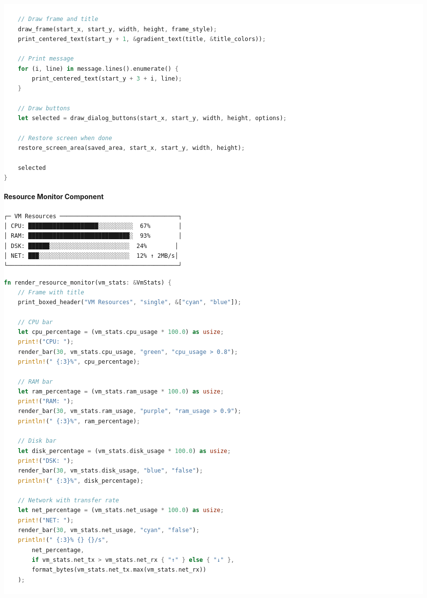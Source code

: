 ```rust
    
    // Draw frame and title
    draw_frame(start_x, start_y, width, height, frame_style);
    print_centered_text(start_y + 1, &gradient_text(title, &title_colors));
    
    // Print message
    for (i, line) in message.lines().enumerate() {
        print_centered_text(start_y + 3 + i, line);
    }
    
    // Draw buttons
    let selected = draw_dialog_buttons(start_x, start_y, width, height, options);
    
    // Restore screen when done
    restore_screen_area(saved_area, start_x, start_y, width, height);
    
    selected
}
```

#### Resource Monitor Component

```
┌─ VM Resources ──────────────────────────────────┐
│ CPU: ████████████████████░░░░░░░░░░  67%        │
│ RAM: █████████████████████████████░  93%        │
│ DSK: ██████░░░░░░░░░░░░░░░░░░░░░░░  24%        │
│ NET: ███░░░░░░░░░░░░░░░░░░░░░░░░░░  12% ↑ 2MB/s│
└─────────────────────────────────────────────────┘
```

```rust
fn render_resource_monitor(vm_stats: &VmStats) {
    // Frame with title
    print_boxed_header("VM Resources", "single", &["cyan", "blue"]);
    
    // CPU bar
    let cpu_percentage = (vm_stats.cpu_usage * 100.0) as usize;
    print!("CPU: ");
    render_bar(30, vm_stats.cpu_usage, "green", "cpu_usage > 0.8");
    println!(" {:3}%", cpu_percentage);
    
    // RAM bar
    let ram_percentage = (vm_stats.ram_usage * 100.0) as usize;
    print!("RAM: ");
    render_bar(30, vm_stats.ram_usage, "purple", "ram_usage > 0.9");
    println!(" {:3}%", ram_percentage);
    
    // Disk bar
    let disk_percentage = (vm_stats.disk_usage * 100.0) as usize;
    print!("DSK: ");
    render_bar(30, vm_stats.disk_usage, "blue", "false");
    println!(" {:3}%", disk_percentage);
    
    // Network with transfer rate
    let net_percentage = (vm_stats.net_usage * 100.0) as usize;
    print!("NET: ");
    render_bar(30, vm_stats.net_usage, "cyan", "false");
    println!(" {:3}% {} {}/s", 
        net_percentage,
        if vm_stats.net_tx > vm_stats.net_rx { "↑" } else { "↓" },
        format_bytes(vm_stats.net_tx.max(vm_stats.net_rx))
    );
    
```